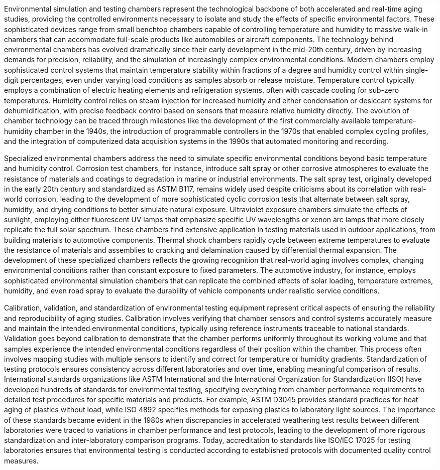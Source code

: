 Environmental simulation and testing chambers represent the technological backbone of both accelerated and real-time aging studies, providing the controlled environments necessary to isolate and study the effects of specific environmental factors. These sophisticated devices range from small benchtop chambers capable of controlling temperature and humidity to massive walk-in chambers that can accommodate full-scale products like automobiles or aircraft components. The technology behind environmental chambers has evolved dramatically since their early development in the mid-20th century, driven by increasing demands for precision, reliability, and the simulation of increasingly complex environmental conditions. Modern chambers employ sophisticated control systems that maintain temperature stability within fractions of a degree and humidity control within single-digit percentages, even under varying load conditions as samples absorb or release moisture. Temperature control typically employs a combination of electric heating elements and refrigeration systems, often with cascade cooling for sub-zero temperatures. Humidity control relies on steam injection for increased humidity and either condensation or desiccant systems for dehumidification, with precise feedback control based on sensors that measure relative humidity directly. The evolution of chamber technology can be traced through milestones like the development of the first commercially available temperature-humidity chamber in the 1940s, the introduction of programmable controllers in the 1970s that enabled complex cycling profiles, and the integration of computerized data acquisition systems in the 1990s that automated monitoring and recording.

Specialized environmental chambers address the need to simulate specific environmental conditions beyond basic temperature and humidity control. Corrosion test chambers, for instance, introduce salt spray or other corrosive atmospheres to evaluate the resistance of materials and coatings to degradation in marine or industrial environments. The salt spray test, originally developed in the early 20th century and standardized as ASTM B117, remains widely used despite criticisms about its correlation with real-world corrosion, leading to the development of more sophisticated cyclic corrosion tests that alternate between salt spray, humidity, and drying conditions to better simulate natural exposure. Ultraviolet exposure chambers simulate the effects of sunlight, employing either fluorescent UV lamps that emphasize specific UV wavelengths or xenon arc lamps that more closely replicate the full solar spectrum. These chambers find extensive application in testing materials used in outdoor applications, from building materials to automotive components. Thermal shock chambers rapidly cycle between extreme temperatures to evaluate the resistance of materials and assemblies to cracking and delamination caused by differential thermal expansion. The development of these specialized chambers reflects the growing recognition that real-world aging involves complex, changing environmental conditions rather than constant exposure to fixed parameters. The automotive industry, for instance, employs sophisticated environmental simulation chambers that can replicate the combined effects of solar loading, temperature extremes, humidity, and even road spray to evaluate the durability of vehicle components under realistic service conditions.

Calibration, validation, and standardization of environmental testing equipment represent critical aspects of ensuring the reliability and reproducibility of aging studies. Calibration involves verifying that chamber sensors and control systems accurately measure and maintain the intended environmental conditions, typically using reference instruments traceable to national standards. Validation goes beyond calibration to demonstrate that the chamber performs uniformly throughout its working volume and that samples experience the intended environmental conditions regardless of their position within the chamber. This process often involves mapping studies with multiple sensors to identify and correct for temperature or humidity gradients. Standardization of testing protocols ensures consistency across different laboratories and over time, enabling meaningful comparison of results. International standards organizations like ASTM International and the International Organization for Standardization (ISO) have developed hundreds of standards for environmental testing, specifying everything from chamber performance requirements to detailed test procedures for specific materials and products. For example, ASTM D3045 provides standard practices for heat aging of plastics without load, while ISO 4892 specifies methods for exposing plastics to laboratory light sources. The importance of these standards became evident in the 1980s when discrepancies in accelerated weathering test results between different laboratories were traced to variations in chamber performance and test protocols, leading to the development of more rigorous standardization and inter-laboratory comparison programs. Today, accreditation to standards like ISO/IEC 17025 for testing laboratories ensures that environmental testing is conducted according to established protocols with documented quality control measures.
